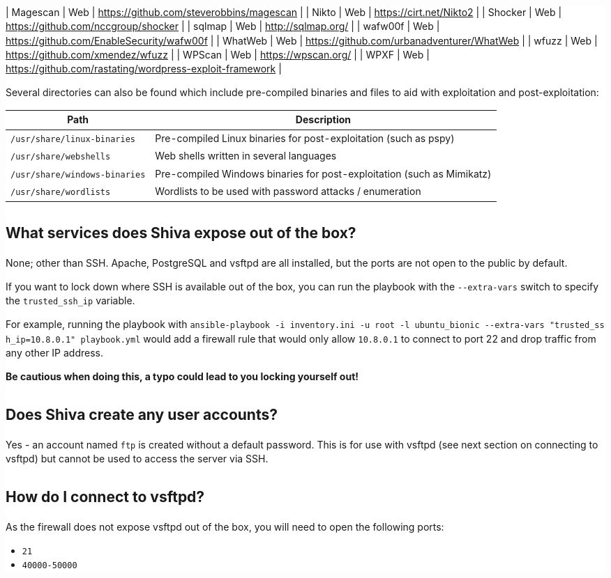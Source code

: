 | Magescan              | Web              | https://github.com/steverobbins/magescan                 |
| Nikto                 | Web              | https://cirt.net/Nikto2                                  |
| Shocker               | Web              | https://github.com/nccgroup/shocker                      |
| sqlmap                | Web              | http://sqlmap.org/                                       |
| wafw00f               | Web              | https://github.com/EnableSecurity/wafw00f                |
| WhatWeb               | Web              | https://github.com/urbanadventurer/WhatWeb               |
| wfuzz                 | Web              | https://github.com/xmendez/wfuzz                         |
| WPScan                | Web              | https://wpscan.org/                                      |
| WPXF                  | Web              | https://github.com/rastating/wordpress-exploit-framework |


Several directories can also be found which include pre-compiled binaries and files to aid with exploitation and post-exploitation:

| Path                          | Description                                                            |
|-------------------------------|------------------------------------------------------------------------|
| `/usr/share/linux-binaries`   | Pre-compiled Linux binaries for post-exploitation (such as pspy)       |
| `/usr/share/webshells`        | Web shells written in several languages                                |
| `/usr/share/windows-binaries` | Pre-compiled Windows binaries for post-exploitation (such as Mimikatz) |
| `/usr/share/wordlists`        | Wordlists to be used with password attacks / enumeration               |

## What services does Shiva expose out of the box?
None; other than SSH. Apache, PostgreSQL and vsftpd are all installed, but the ports are not open to the public by default.

If you want to lock down where SSH is available out of the box, you can run the playbook with the `--extra-vars` switch to specify the `trusted_ssh_ip` variable.

For example, running the playbook with `ansible-playbook -i inventory.ini -u root -l ubuntu_bionic --extra-vars "trusted_ssh_ip=10.8.0.1" playbook.yml` would add a firewall rule that would only allow `10.8.0.1` to connect to port 22 and drop traffic from any other IP address.

**Be cautious when doing this, a typo could lead to you locking yourself out!**

## Does Shiva create any user accounts?
Yes - an account named `ftp` is created without a default password. This is for use with vsftpd (see next section on connecting to vsftpd) but cannot be used to access the server via SSH.

## How do I connect to vsftpd?
As the firewall does not expose vsftpd out of the box, you will need to open the following ports:

- `21`
- `40000-50000`
